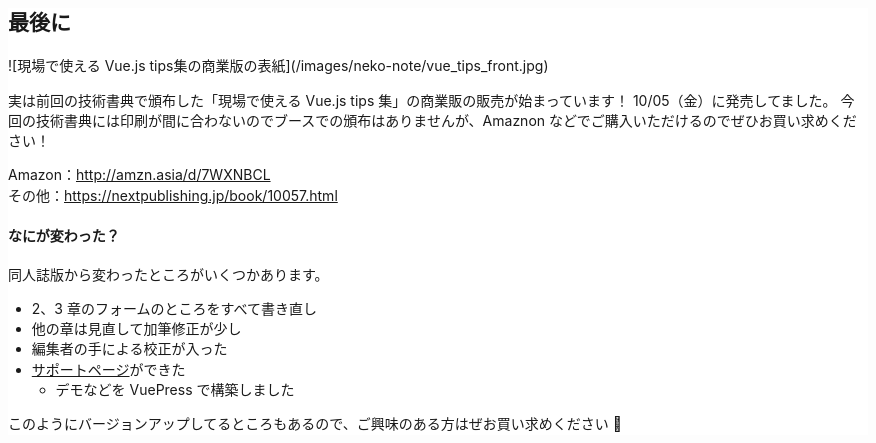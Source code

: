 ## 最後に

<div class="book">
![現場で使える Vue.js tips集の商業版の表紙](/images/neko-note/vue_tips_front.jpg)
</div>

実は前回の技術書典で頒布した「現場で使える Vue.js tips 集」の商業販の販売が始まっています！
10/05（金）に発売してました。
今回の技術書典には印刷が間に合わないのでブースでの頒布はありませんが、Amaznon などでご購入いただけるのでぜひお買い求めください！

Amazon：http://amzn.asia/d/7WXNBCL  
その他：https://nextpublishing.jp/book/10057.html

#### なにが変わった？

同人誌版から変わったところがいくつかあります。

- 2、3 章のフォームのところをすべて書き直し
- 他の章は見直して加筆修正が少し
- 編集者の手による校正が入った
- [サポートページ](http://vue-tips-support-page.mya-ake.org)ができた
  - デモなどを VuePress で構築しました

このようにバージョンアップしてるところもあるので、ご興味のある方はぜお買い求めください 🙏
